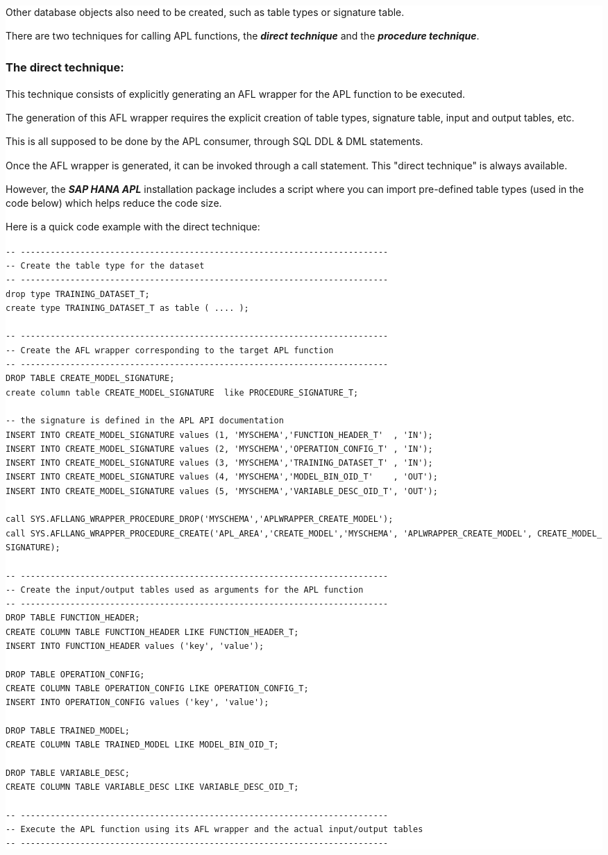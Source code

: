 Other database objects also need to be created, such as table types or signature table.

There are two techniques for calling APL functions, the ***direct technique*** and the ***procedure technique***.

### **The direct technique**:

This technique consists of explicitly generating an AFL wrapper for the APL function to be executed.

The generation of this AFL wrapper requires the explicit creation of table types, signature table, input and output tables, etc.

This is all supposed to be done by the APL consumer, through SQL DDL & DML statements.

Once the AFL wrapper is generated, it can be invoked through a call statement. This "direct technique" is always available.

However, the ***SAP HANA APL*** installation package includes a script where you can import pre-defined table types (used in the code below) which helps reduce the code size.

Here is a quick code example with the direct technique:

```
-- --------------------------------------------------------------------------
-- Create the table type for the dataset
-- --------------------------------------------------------------------------
drop type TRAINING_DATASET_T;
create type TRAINING_DATASET_T as table ( .... );

-- --------------------------------------------------------------------------
-- Create the AFL wrapper corresponding to the target APL function
-- --------------------------------------------------------------------------
DROP TABLE CREATE_MODEL_SIGNATURE;
create column table CREATE_MODEL_SIGNATURE  like PROCEDURE_SIGNATURE_T;

-- the signature is defined in the APL API documentation
INSERT INTO CREATE_MODEL_SIGNATURE values (1, 'MYSCHEMA','FUNCTION_HEADER_T'  , 'IN');
INSERT INTO CREATE_MODEL_SIGNATURE values (2, 'MYSCHEMA','OPERATION_CONFIG_T' , 'IN');
INSERT INTO CREATE_MODEL_SIGNATURE values (3, 'MYSCHEMA','TRAINING_DATASET_T' , 'IN');
INSERT INTO CREATE_MODEL_SIGNATURE values (4, 'MYSCHEMA','MODEL_BIN_OID_T'    , 'OUT');
INSERT INTO CREATE_MODEL_SIGNATURE values (5, 'MYSCHEMA','VARIABLE_DESC_OID_T', 'OUT');

call SYS.AFLLANG_WRAPPER_PROCEDURE_DROP('MYSCHEMA','APLWRAPPER_CREATE_MODEL');
call SYS.AFLLANG_WRAPPER_PROCEDURE_CREATE('APL_AREA','CREATE_MODEL','MYSCHEMA', 'APLWRAPPER_CREATE_MODEL', CREATE_MODEL_SIGNATURE);

-- --------------------------------------------------------------------------
-- Create the input/output tables used as arguments for the APL function
-- --------------------------------------------------------------------------
DROP TABLE FUNCTION_HEADER;
CREATE COLUMN TABLE FUNCTION_HEADER LIKE FUNCTION_HEADER_T;
INSERT INTO FUNCTION_HEADER values ('key', 'value');

DROP TABLE OPERATION_CONFIG;
CREATE COLUMN TABLE OPERATION_CONFIG LIKE OPERATION_CONFIG_T;
INSERT INTO OPERATION_CONFIG values ('key', 'value');

DROP TABLE TRAINED_MODEL;
CREATE COLUMN TABLE TRAINED_MODEL LIKE MODEL_BIN_OID_T;

DROP TABLE VARIABLE_DESC;
CREATE COLUMN TABLE VARIABLE_DESC LIKE VARIABLE_DESC_OID_T;

-- --------------------------------------------------------------------------
-- Execute the APL function using its AFL wrapper and the actual input/output tables
-- --------------------------------------------------------------------------
```